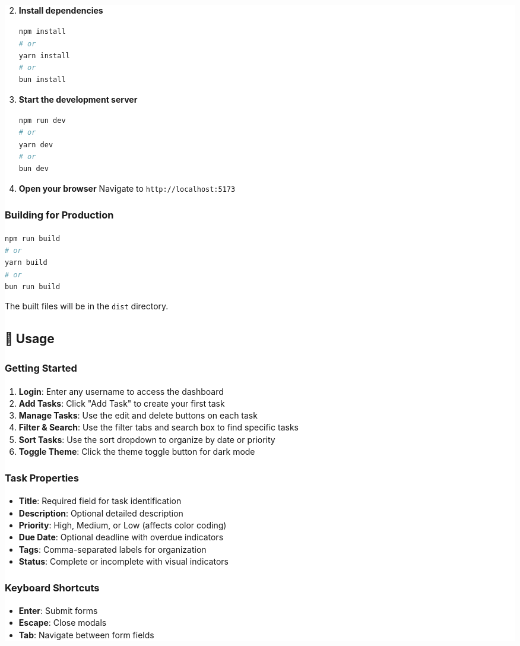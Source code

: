 2. **Install dependencies**
   ```bash
   npm install
   # or
   yarn install
   # or
   bun install
   ```

3. **Start the development server**
   ```bash
   npm run dev
   # or
   yarn dev
   # or
   bun dev
   ```

4. **Open your browser**
   Navigate to `http://localhost:5173`

### Building for Production

```bash
npm run build
# or
yarn build
# or
bun run build
```

The built files will be in the `dist` directory.

## 📱 Usage

### Getting Started
1. **Login**: Enter any username to access the dashboard
2. **Add Tasks**: Click "Add Task" to create your first task
3. **Manage Tasks**: Use the edit and delete buttons on each task
4. **Filter & Search**: Use the filter tabs and search box to find specific tasks
5. **Sort Tasks**: Use the sort dropdown to organize by date or priority
6. **Toggle Theme**: Click the theme toggle button for dark mode

### Task Properties
- **Title**: Required field for task identification
- **Description**: Optional detailed description
- **Priority**: High, Medium, or Low (affects color coding)
- **Due Date**: Optional deadline with overdue indicators
- **Tags**: Comma-separated labels for organization
- **Status**: Complete or incomplete with visual indicators

### Keyboard Shortcuts
- **Enter**: Submit forms
- **Escape**: Close modals
- **Tab**: Navigate between form fields
